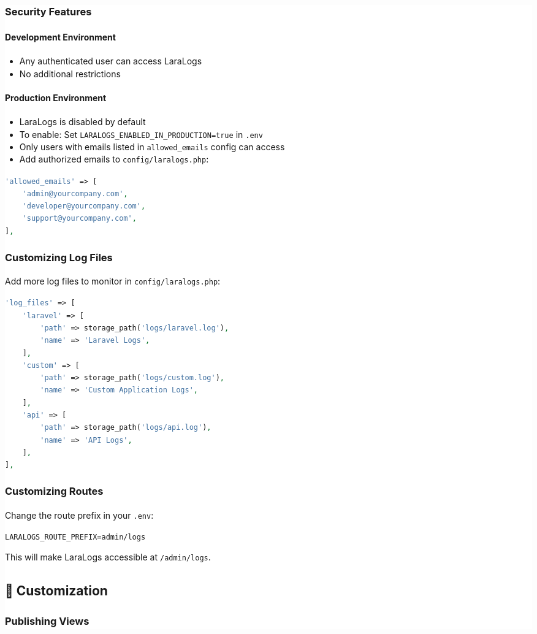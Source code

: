 ### Security Features

#### Development Environment
- Any authenticated user can access LaraLogs
- No additional restrictions

#### Production Environment
- LaraLogs is disabled by default
- To enable: Set `LARALOGS_ENABLED_IN_PRODUCTION=true` in `.env`
- Only users with emails listed in `allowed_emails` config can access
- Add authorized emails to `config/laralogs.php`:

```php
'allowed_emails' => [
    'admin@yourcompany.com',
    'developer@yourcompany.com',
    'support@yourcompany.com',
],
```

### Customizing Log Files

Add more log files to monitor in `config/laralogs.php`:

```php
'log_files' => [
    'laravel' => [
        'path' => storage_path('logs/laravel.log'),
        'name' => 'Laravel Logs',
    ],
    'custom' => [
        'path' => storage_path('logs/custom.log'),
        'name' => 'Custom Application Logs',
    ],
    'api' => [
        'path' => storage_path('logs/api.log'),
        'name' => 'API Logs',
    ],
],
```

### Customizing Routes

Change the route prefix in your `.env`:

```env
LARALOGS_ROUTE_PREFIX=admin/logs
```

This will make LaraLogs accessible at `/admin/logs`.

## 🎨 Customization

### Publishing Views
